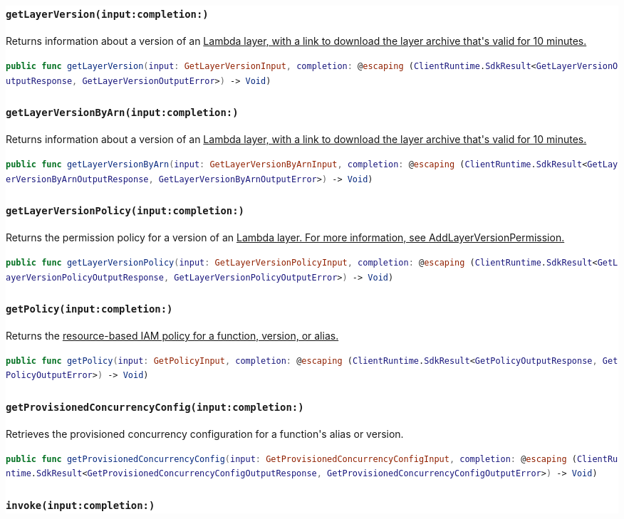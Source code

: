 ### `getLayerVersion(input:completion:)`

Returns information about a version of an <a href="https:​//docs.aws.amazon.com/lambda/latest/dg/configuration-layers.html">Lambda
layer, with a link to download the layer archive
that's valid for 10 minutes.

``` swift
public func getLayerVersion(input: GetLayerVersionInput, completion: @escaping (ClientRuntime.SdkResult<GetLayerVersionOutputResponse, GetLayerVersionOutputError>) -> Void)
```

### `getLayerVersionByArn(input:completion:)`

Returns information about a version of an <a href="https:​//docs.aws.amazon.com/lambda/latest/dg/configuration-layers.html">Lambda
layer, with a link to download the layer archive
that's valid for 10 minutes.

``` swift
public func getLayerVersionByArn(input: GetLayerVersionByArnInput, completion: @escaping (ClientRuntime.SdkResult<GetLayerVersionByArnOutputResponse, GetLayerVersionByArnOutputError>) -> Void)
```

### `getLayerVersionPolicy(input:completion:)`

Returns the permission policy for a version of an <a href="https:​//docs.aws.amazon.com/lambda/latest/dg/configuration-layers.html">Lambda
layer. For more information, see AddLayerVersionPermission.

``` swift
public func getLayerVersionPolicy(input: GetLayerVersionPolicyInput, completion: @escaping (ClientRuntime.SdkResult<GetLayerVersionPolicyOutputResponse, GetLayerVersionPolicyOutputError>) -> Void)
```

### `getPolicy(input:completion:)`

Returns the <a href="https:​//docs.aws.amazon.com/lambda/latest/dg/access-control-resource-based.html">resource-based IAM policy for a function, version, or alias.

``` swift
public func getPolicy(input: GetPolicyInput, completion: @escaping (ClientRuntime.SdkResult<GetPolicyOutputResponse, GetPolicyOutputError>) -> Void)
```

### `getProvisionedConcurrencyConfig(input:completion:)`

Retrieves the provisioned concurrency configuration for a function's alias or version.

``` swift
public func getProvisionedConcurrencyConfig(input: GetProvisionedConcurrencyConfigInput, completion: @escaping (ClientRuntime.SdkResult<GetProvisionedConcurrencyConfigOutputResponse, GetProvisionedConcurrencyConfigOutputError>) -> Void)
```

### `invoke(input:completion:)`
